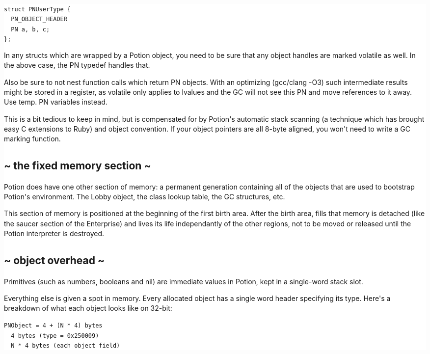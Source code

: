     struct PNUserType {
      PN_OBJECT_HEADER
      PN a, b, c;
    };

In any structs which are wrapped by
a Potion object, you need to be sure that any
object handles are marked volatile as well.
In the above case, the PN typedef handles that.

Also be sure to not nest function calls which return PN
objects. With an optimizing (gcc/clang -O3) such
intermediate results might be stored in a register, as
volatile only applies to lvalues and the GC will not see this
PN and move references to it away.
Use temp. PN variables instead.

This is a bit tedious to keep in mind, but
is compensated for by Potion's automatic stack
scanning (a technique which has brought easy
C extensions to Ruby) and object convention.
If your object pointers are all 8-byte aligned,
you won't need to write a GC marking function.

## ~ the fixed memory section ~

Potion does have one other section of
memory: a permanent generation containing
all of the objects that are used to bootstrap
Potion's environment. The Lobby object, the
class lookup table, the GC structures, etc.

This section of memory is positioned at the
beginning of the first birth area. After the
birth area, fills that memory is detached
(like the saucer section of the Enterprise)
and lives its life independantly of the other
regions, not to be moved or released until
the Potion interpreter is destroyed.


## ~ object overhead ~

Primitives (such as numbers, booleans and nil) are
immediate values in Potion, kept in a single-word stack
slot.

Everything else is given a spot in memory. Every
allocated object has a single word header specifying
its type. Here's a breakdown of what each object looks
like on 32-bit:

    PNObject = 4 + (N * 4) bytes
      4 bytes (type = 0x250009)
      N * 4 bytes (each object field)
  